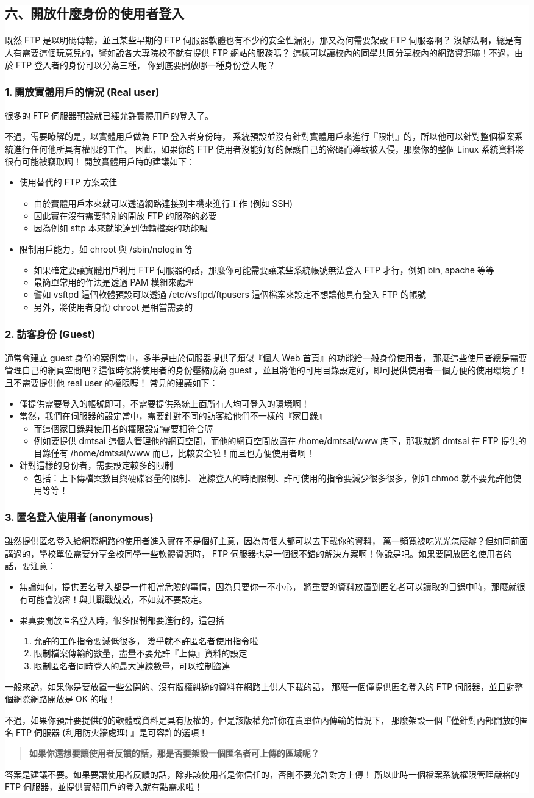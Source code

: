 ## 六、開放什麼身份的使用者登入

既然 FTP 是以明碼傳輸，並且某些早期的 FTP 伺服器軟體也有不少的安全性漏洞，那又為何需要架設 FTP 伺服器啊？ 沒辦法啊，總是有人有需要這個玩意兒的，譬如說各大專院校不就有提供 FTP 網站的服務嗎？ 這樣可以讓校內的同學共同分享校內的網路資源嘛！不過，由於 FTP 登入者的身份可以分為三種， 你到底要開放哪一種身份登入呢？


### 1. 開放實體用戶的情況 (Real user)

很多的 FTP 伺服器預設就已經允許實體用戶的登入了。

不過，需要瞭解的是，以實體用戶做為 FTP 登入者身份時， 系統預設並沒有針對實體用戶來進行『限制』的，所以他可以針對整個檔案系統進行任何他所具有權限的工作。 因此，如果你的 FTP 使用者沒能好好的保護自己的密碼而導致被入侵，那麼你的整個 Linux 系統資料將很有可能被竊取啊！ 開放實體用戶時的建議如下：

- 使用替代的 FTP 方案較佳
    - 由於實體用戶本來就可以透過網路連接到主機來進行工作 (例如 SSH)
    - 因此實在沒有需要特別的開放 FTP 的服務的必要
    - 因為例如 sftp 本來就能達到傳輸檔案的功能囉

- 限制用戶能力，如 chroot 與 /sbin/nologin 等
    - 如果確定要讓實體用戶利用 FTP 伺服器的話，那麼你可能需要讓某些系統帳號無法登入 FTP 才行，例如 bin, apache 等等
    - 最簡單常用的作法是透過 PAM 模組來處理
    - 譬如 vsftpd 這個軟體預設可以透過 /etc/vsftpd/ftpusers 這個檔案來設定不想讓他具有登入 FTP 的帳號
    - 另外，將使用者身份 chroot 是相當需要的

### 2. 訪客身份 (Guest)

通常會建立 guest 身份的案例當中，多半是由於伺服器提供了類似『個人 Web 首頁』的功能給一般身份使用者， 那麼這些使用者總是需要管理自己的網頁空間吧？這個時候將使用者的身份壓縮成為 guest ，並且將他的可用目錄設定好，即可提供使用者一個方便的使用環境了！且不需要提供他 real user 的權限喔！ 常見的建議如下：

- 僅提供需要登入的帳號即可，不需要提供系統上面所有人均可登入的環境啊！
- 當然，我們在伺服器的設定當中，需要針對不同的訪客給他們不一樣的『家目錄』
    -  而這個家目錄與使用者的權限設定需要相符合喔
    - 例如要提供 dmtsai 這個人管理他的網頁空間，而他的網頁空間放置在 /home/dmtsai/www 底下，那我就將 dmtsai 在 FTP 提供的目錄僅有 /home/dmtsai/www 而已，比較安全啦！而且也方便使用者啊！
- 針對這樣的身份者，需要設定較多的限制
    - 包括：上下傳檔案數目與硬碟容量的限制、 連線登入的時間限制、許可使用的指令要減少很多很多，例如 chmod 就不要允許他使用等等！

### 3. 匿名登入使用者 (anonymous)

雖然提供匿名登入給網際網路的使用者進入實在不是個好主意，因為每個人都可以去下載你的資料， 萬一頻寬被吃光光怎麼辦？但如同前面講過的，學校單位需要分享全校同學一些軟體資源時， FTP 伺服器也是一個很不錯的解決方案啊！你說是吧。如果要開放匿名使用者的話，要注意：

- 無論如何，提供匿名登入都是一件相當危險的事情，因為只要你一不小心， 將重要的資料放置到匿名者可以讀取的目錄中時，那麼就很有可能會洩密！與其戰戰兢兢，不如就不要設定。

- 果真要開放匿名登入時，很多限制都要進行的，這包括
    1. 允許的工作指令要減低很多， 幾乎就不許匿名者使用指令啦
    2. 限制檔案傳輸的數量，盡量不要允許『上傳』資料的設定
    3. 限制匿名者同時登入的最大連線數量，可以控制盜連

一般來說，如果你是要放置一些公開的、沒有版權糾紛的資料在網路上供人下載的話， 那麼一個僅提供匿名登入的 FTP 伺服器，並且對整個網際網路開放是 OK 的啦！ 

不過，如果你預計要提供的的軟體或資料是具有版權的，但是該版權允許你在貴單位內傳輸的情況下， 那麼架設一個『僅針對內部開放的匿名 FTP 伺服器 (利用防火牆處理) 』是可容許的選項！

> **如果你還想要讓使用者反饋的話，那是否要架設一個匿名者可上傳的區域呢？**

答案是建議不要。如果要讓使用者反饋的話，除非該使用者是你信任的，否則不要允許對方上傳！ 所以此時一個檔案系統權限管理嚴格的 FTP 伺服器，並提供實體用戶的登入就有點需求啦！
